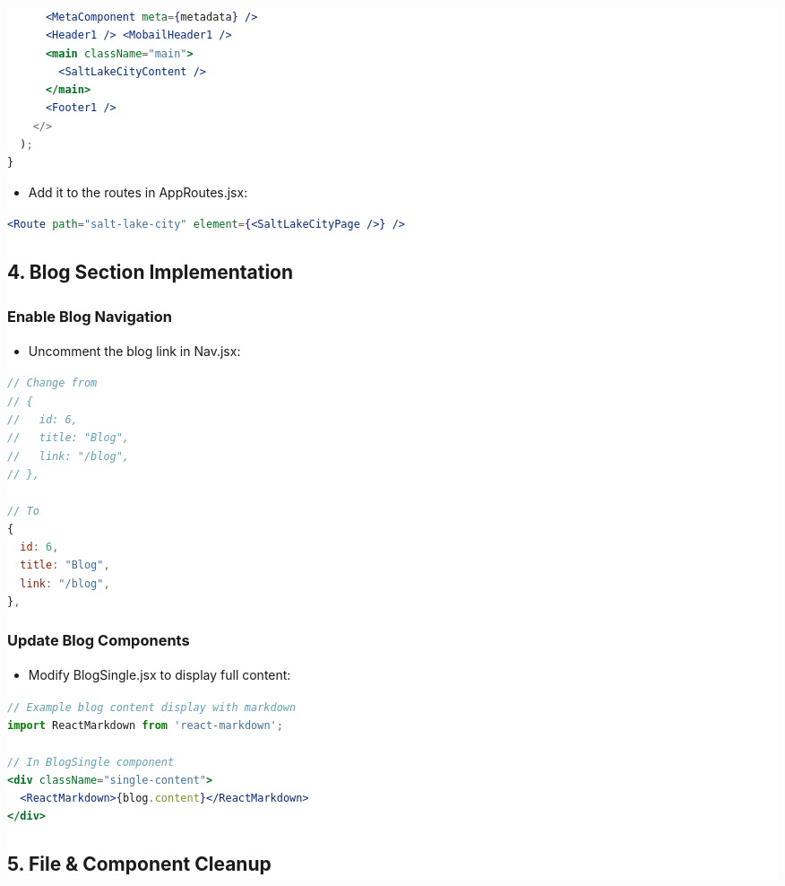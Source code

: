 ```jsx
      <MetaComponent meta={metadata} />
      <Header1 /> <MobailHeader1 />
      <main className="main">
        <SaltLakeCityContent />
      </main>
      <Footer1 />
    </>
  );
}
```

- Add it to the routes in AppRoutes.jsx:

```jsx
<Route path="salt-lake-city" element={<SaltLakeCityPage />} />
```

## 4. Blog Section Implementation

### Enable Blog Navigation
- Uncomment the blog link in Nav.jsx:

```jsx
// Change from
// {
//   id: 6,
//   title: "Blog",
//   link: "/blog",
// },

// To
{
  id: 6,
  title: "Blog",
  link: "/blog",
},
```

### Update Blog Components
- Modify BlogSingle.jsx to display full content:

```jsx
// Example blog content display with markdown
import ReactMarkdown from 'react-markdown';

// In BlogSingle component
<div className="single-content">
  <ReactMarkdown>{blog.content}</ReactMarkdown>
</div>
```

## 5. File & Component Cleanup
